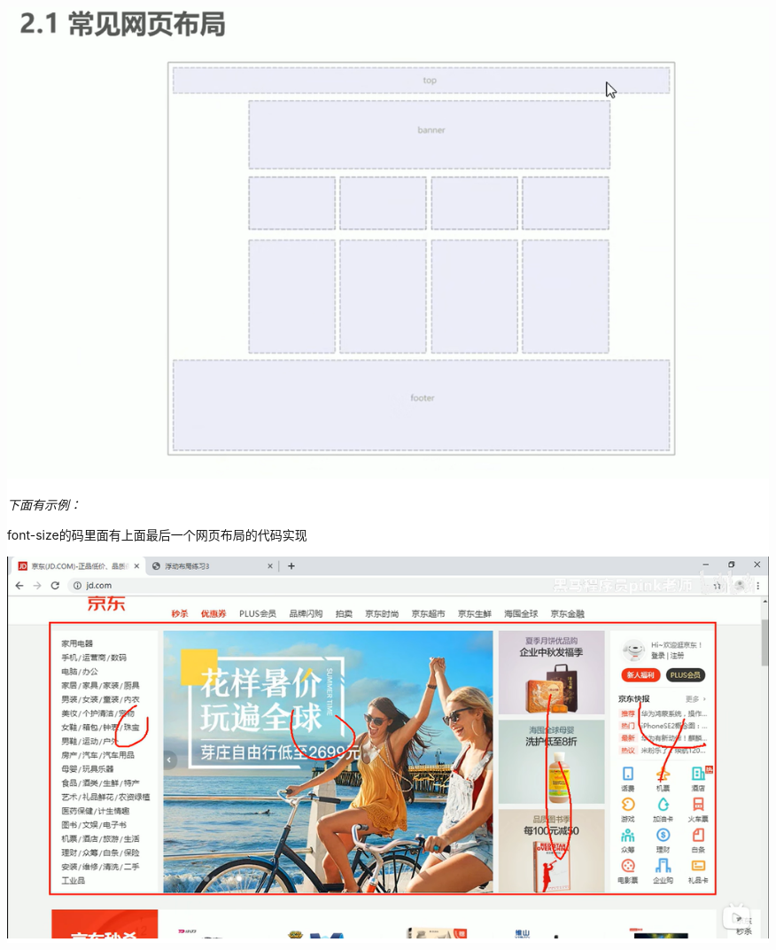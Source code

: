 ![image-20220813000137821](CSS学习笔记.assets/image-20220813000137821.png)

*下面有示例：*

font-size的码里面有上面最后一个网页布局的代码实现

![image-20220812235921933](CSS学习笔记.assets/image-20220812235921933.png)
